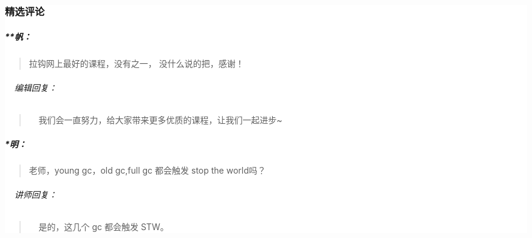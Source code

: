 
### 精选评论

##### **帆：
> 拉钩网上最好的课程，没有之一， 没什么说的把，感谢！

 ###### &nbsp;&nbsp;&nbsp; 编辑回复：
> &nbsp;&nbsp;&nbsp; 我们会一直努力，给大家带来更多优质的课程，让我们一起进步~

##### *明：
> 老师，young gc，old gc,full gc 都会触发 stop the world吗？

 ###### &nbsp;&nbsp;&nbsp; 讲师回复：
> &nbsp;&nbsp;&nbsp; 是的，这几个 gc 都会触发 STW。

